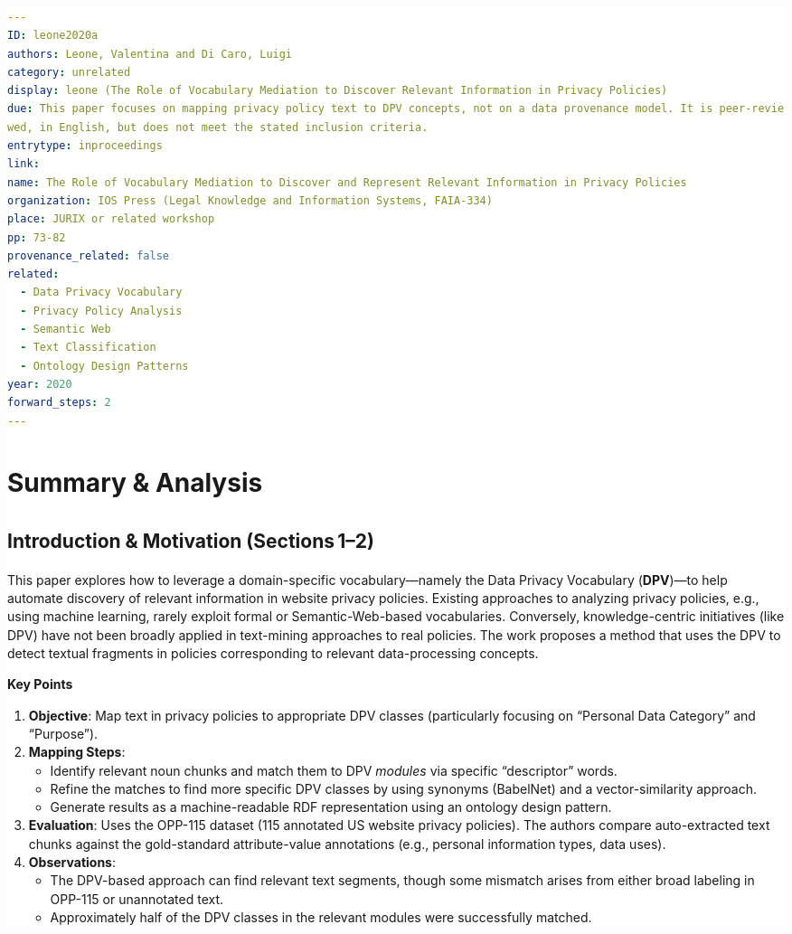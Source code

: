 ```yaml
---
ID: leone2020a
authors: Leone, Valentina and Di Caro, Luigi
category: unrelated
display: leone (The Role of Vocabulary Mediation to Discover Relevant Information in Privacy Policies)
due: This paper focuses on mapping privacy policy text to DPV concepts, not on a data provenance model. It is peer-reviewed, in English, but does not meet the stated inclusion criteria.
entrytype: inproceedings
link: 
name: The Role of Vocabulary Mediation to Discover and Represent Relevant Information in Privacy Policies
organization: IOS Press (Legal Knowledge and Information Systems, FAIA-334)
place: JURIX or related workshop
pp: 73-82
provenance_related: false
related:
  - Data Privacy Vocabulary
  - Privacy Policy Analysis
  - Semantic Web
  - Text Classification
  - Ontology Design Patterns
year: 2020
forward_steps: 2
---
```


# Summary & Analysis

## Introduction & Motivation (Sections 1–2)

This paper explores how to leverage a domain-specific vocabulary—namely the Data Privacy Vocabulary (**DPV**)—to help automate discovery of relevant information in website privacy policies. Existing approaches to analyzing privacy policies, e.g., using machine learning, rarely exploit formal or Semantic-Web-based vocabularies. Conversely, knowledge-centric initiatives (like DPV) have not been broadly applied in text-mining approaches to real policies. The work proposes a method that uses the DPV to detect textual fragments in policies corresponding to relevant data-processing concepts.

**Key Points**

1. **Objective**: Map text in privacy policies to appropriate DPV classes (particularly focusing on “Personal Data Category” and “Purpose”).
2. **Mapping Steps**:
    - Identify relevant noun chunks and match them to DPV _modules_ via specific “descriptor” words.
    - Refine the matches to find more specific DPV classes by using synonyms (BabelNet) and a vector-similarity approach.
    - Generate results as a machine-readable RDF representation using an ontology design pattern.
3. **Evaluation**: Uses the OPP-115 dataset (115 annotated US website privacy policies). The authors compare auto-extracted text chunks against the gold-standard attribute-value annotations (e.g., personal information types, data uses).
4. **Observations**:
    - The DPV-based approach can find relevant text segments, though some mismatch arises from either broad labeling in OPP-115 or unannotated text.
    - Approximately half of the DPV classes in the relevant modules were successfully matched.
